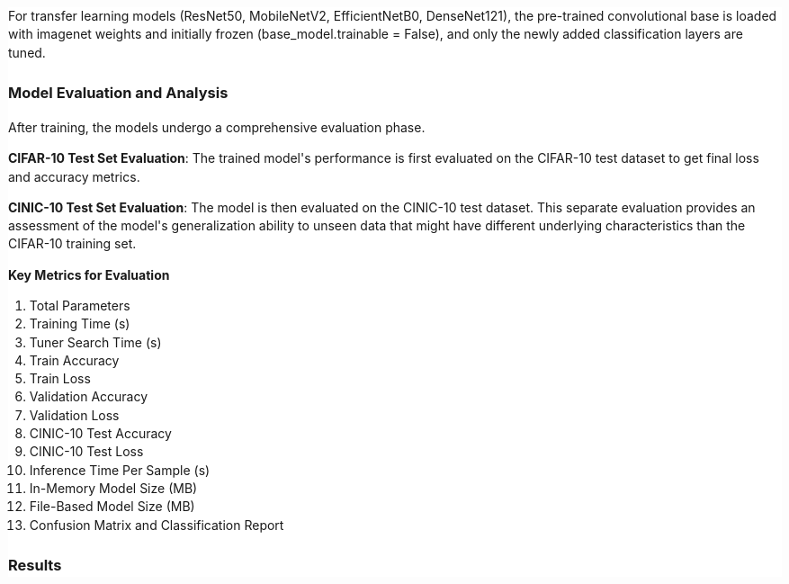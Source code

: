 For transfer learning models (ResNet50, MobileNetV2, EfficientNetB0, DenseNet121), the pre-trained convolutional base is loaded with imagenet weights and initially frozen (base_model.trainable = False), and only the newly added classification layers are tuned.

### Model Evaluation and Analysis
After training, the models undergo a comprehensive evaluation phase.

**CIFAR-10 Test Set Evaluation**: The trained model's performance is first evaluated on the CIFAR-10 test dataset to get final loss and accuracy metrics.

**CINIC-10 Test Set Evaluation**: The model is then evaluated on the CINIC-10 test dataset. This separate evaluation provides an assessment of the model's generalization ability to unseen data that might have different underlying characteristics than the CIFAR-10 training set.

**Key Metrics for Evaluation**

1. Total Parameters
2. Training Time (s)
3. Tuner Search Time (s)
4. Train Accuracy
5. Train Loss
6. Validation Accuracy
7. Validation Loss
8. CINIC-10 Test Accuracy
9. CINIC-10 Test Loss
10. Inference Time Per Sample (s)
11. In-Memory Model Size (MB)
12. File-Based Model Size (MB)
13. Confusion Matrix and Classification Report





### Results
